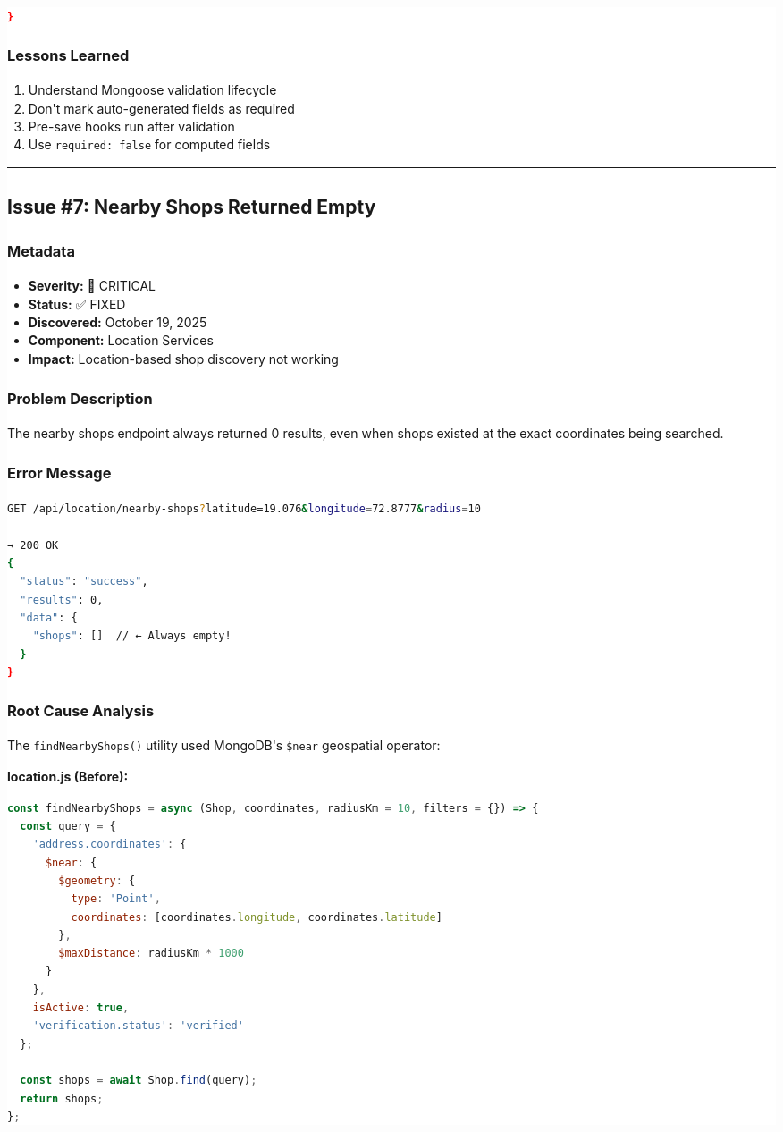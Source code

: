 ```bash
}
```

### Lessons Learned
1. Understand Mongoose validation lifecycle
2. Don't mark auto-generated fields as required
3. Pre-save hooks run after validation
4. Use `required: false` for computed fields

---

## Issue #7: Nearby Shops Returned Empty

### Metadata
- **Severity:** 🔴 CRITICAL
- **Status:** ✅ FIXED
- **Discovered:** October 19, 2025
- **Component:** Location Services
- **Impact:** Location-based shop discovery not working

### Problem Description

The nearby shops endpoint always returned 0 results, even when shops existed at the exact coordinates being searched.

### Error Message
```bash
GET /api/location/nearby-shops?latitude=19.076&longitude=72.8777&radius=10

→ 200 OK
{
  "status": "success",
  "results": 0,
  "data": {
    "shops": []  // ← Always empty!
  }
}
```

### Root Cause Analysis

The `findNearbyShops()` utility used MongoDB's `$near` geospatial operator:

**location.js (Before):**
```javascript
const findNearbyShops = async (Shop, coordinates, radiusKm = 10, filters = {}) => {
  const query = {
    'address.coordinates': {
      $near: {
        $geometry: {
          type: 'Point',
          coordinates: [coordinates.longitude, coordinates.latitude]
        },
        $maxDistance: radiusKm * 1000
      }
    },
    isActive: true,
    'verification.status': 'verified'
  };

  const shops = await Shop.find(query);
  return shops;
};
```